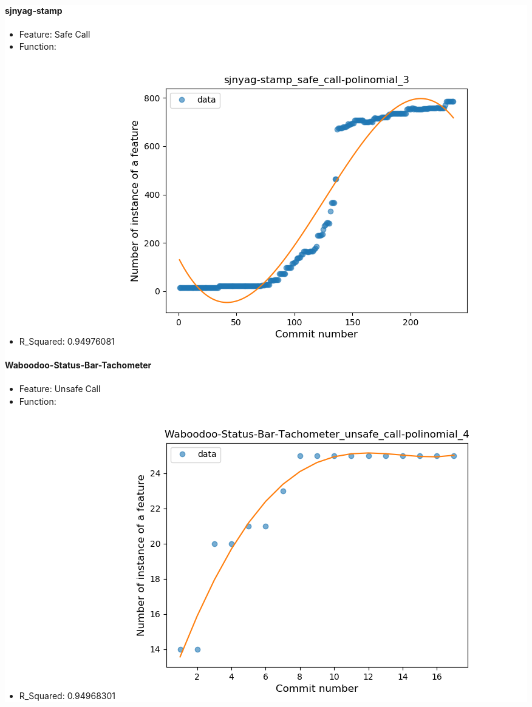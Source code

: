#### sjnyag-stamp
* Feature: Safe Call
* Function: ![equation](http://latex.codecogs.com/svg.latex?('-0.000362x%5E3%20&plus;0.136324x%5E2%20&plus;%20-9.512977x%20&plus;%20138.97769',))
* R_Squared: 0.94976081
 ![sjnyag-stamp](../plots/sjnyag-stamp_safe_call_T11_3.png)

#### Waboodoo-Status-Bar-Tachometer
* Feature: Unsafe Call
* Function: ![equation](http://latex.codecogs.com/svg.latex?0.000174x%5E4%20&plus;%20-0.001565x%5E3%20&plus;-0.136337x%5E2%20&plus;%202.743983x%20&plus;%2010.959276)
* R_Squared: 0.94968301
 ![Waboodoo-Status-Bar-Tachometer](../plots/Waboodoo-Status-Bar-Tachometer_unsafe_call_T11_4.png)
